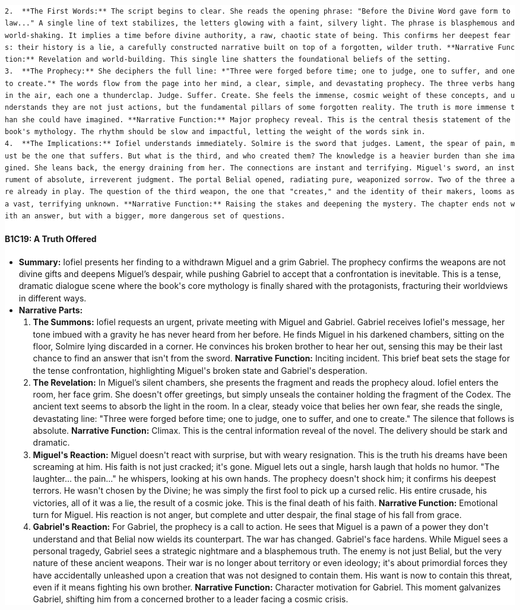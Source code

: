     2.  **The First Words:** The script begins to clear. She reads the opening phrase: "Before the Divine Word gave form to law..." A single line of text stabilizes, the letters glowing with a faint, silvery light. The phrase is blasphemous and world-shaking. It implies a time before divine authority, a raw, chaotic state of being. This confirms her deepest fears: their history is a lie, a carefully constructed narrative built on top of a forgotten, wilder truth. **Narrative Function:** Revelation and world-building. This single line shatters the foundational beliefs of the setting.
    3.  **The Prophecy:** She deciphers the full line: *"Three were forged before time; one to judge, one to suffer, and one to create."* The words flow from the page into her mind, a clear, simple, and devastating prophecy. The three verbs hang in the air, each one a thunderclap. Judge. Suffer. Create. She feels the immense, cosmic weight of these concepts, and understands they are not just actions, but the fundamental pillars of some forgotten reality. The truth is more immense than she could have imagined. **Narrative Function:** Major prophecy reveal. This is the central thesis statement of the book's mythology. The rhythm should be slow and impactful, letting the weight of the words sink in.
    4.  **The Implications:** Iofiel understands immediately. Solmire is the sword that judges. Lament, the spear of pain, must be the one that suffers. But what is the third, and who created them? The knowledge is a heavier burden than she imagined. She leans back, the energy draining from her. The connections are instant and terrifying. Miguel's sword, an instrument of absolute, irreverent judgment. The portal Belial opened, radiating pure, weaponized sorrow. Two of the three are already in play. The question of the third weapon, the one that "creates," and the identity of their makers, looms as a vast, terrifying unknown. **Narrative Function:** Raising the stakes and deepening the mystery. The chapter ends not with an answer, but with a bigger, more dangerous set of questions.

#### **B1C19: A Truth Offered**

*   **Summary:** Iofiel presents her finding to a withdrawn Miguel and a grim Gabriel. The prophecy confirms the weapons are not divine gifts and deepens Miguel’s despair, while pushing Gabriel to accept that a confrontation is inevitable. This is a tense, dramatic dialogue scene where the book's core mythology is finally shared with the protagonists, fracturing their worldviews in different ways.
*   **Narrative Parts:**
    1.  **The Summons:** Iofiel requests an urgent, private meeting with Miguel and Gabriel. Gabriel receives Iofiel's message, her tone imbued with a gravity he has never heard from her before. He finds Miguel in his darkened chambers, sitting on the floor, Solmire lying discarded in a corner. He convinces his broken brother to hear her out, sensing this may be their last chance to find an answer that isn't from the sword. **Narrative Function:** Inciting incident. This brief beat sets the stage for the tense confrontation, highlighting Miguel's broken state and Gabriel's desperation.
    2.  **The Revelation:** In Miguel’s silent chambers, she presents the fragment and reads the prophecy aloud. Iofiel enters the room, her face grim. She doesn't offer greetings, but simply unseals the container holding the fragment of the Codex. The ancient text seems to absorb the light in the room. In a clear, steady voice that belies her own fear, she reads the single, devastating line: "Three were forged before time; one to judge, one to suffer, and one to create." The silence that follows is absolute. **Narrative Function:** Climax. This is the central information reveal of the novel. The delivery should be stark and dramatic.
    3.  **Miguel's Reaction:** Miguel doesn't react with surprise, but with weary resignation. This is the truth his dreams have been screaming at him. His faith is not just cracked; it's gone. Miguel lets out a single, harsh laugh that holds no humor. "The laughter... the pain..." he whispers, looking at his own hands. The prophecy doesn't shock him; it confirms his deepest terrors. He wasn't chosen by the Divine; he was simply the first fool to pick up a cursed relic. His entire crusade, his victories, all of it was a lie, the result of a cosmic joke. This is the final death of his faith. **Narrative Function:** Emotional turn for Miguel. His reaction is not anger, but complete and utter despair, the final stage of his fall from grace.
    4.  **Gabriel's Reaction:** For Gabriel, the prophecy is a call to action. He sees that Miguel is a pawn of a power they don't understand and that Belial now wields its counterpart. The war has changed. Gabriel's face hardens. While Miguel sees a personal tragedy, Gabriel sees a strategic nightmare and a blasphemous truth. The enemy is not just Belial, but the very nature of these ancient weapons. Their war is no longer about territory or even ideology; it's about primordial forces they have accidentally unleashed upon a creation that was not designed to contain them. His want is now to contain this threat, even if it means fighting his own brother. **Narrative Function:** Character motivation for Gabriel. This moment galvanizes Gabriel, shifting him from a concerned brother to a leader facing a cosmic crisis.